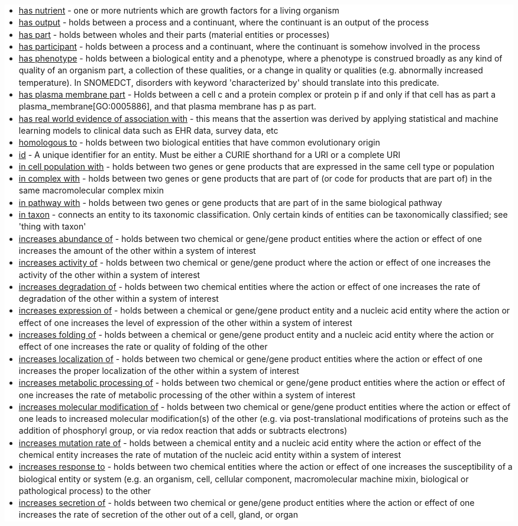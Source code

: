  * [has nutrient](has_nutrient.md) - one or more nutrients which are growth factors for a living organism
 * [has output](has_output.md) - holds between a process and a continuant, where the continuant is an output of the process
 * [has part](has_part.md) - holds between wholes and their parts (material entities or processes)
 * [has participant](has_participant.md) - holds between a process and a continuant, where the continuant is somehow involved in the process
 * [has phenotype](has_phenotype.md) - holds between a biological entity and a phenotype, where a phenotype is construed broadly as any kind of quality of an organism part, a collection of these qualities, or a change in quality or qualities (e.g. abnormally increased temperature). In SNOMEDCT, disorders with keyword 'characterized by' should translate into this predicate.
 * [has plasma membrane part](has_plasma_membrane_part.md) - Holds between a cell c and a protein complex or protein p if and only if that cell has as part a plasma_membrane[GO:0005886], and that plasma membrane has p as part.
 * [has real world evidence of association with](has_real_world_evidence_of_association_with.md) - this means that the assertion was derived by applying statistical and machine learning models to clinical data such as EHR data, survey data, etc
 * [homologous to](homologous_to.md) - holds between two biological entities that have common evolutionary origin
 * [id](id.md) - A unique identifier for an entity. Must be either a CURIE shorthand for a URI or a complete URI
 * [in cell population with](in_cell_population_with.md) - holds between two genes or gene products that are expressed in the same cell type or population
 * [in complex with](in_complex_with.md) - holds between two genes or gene products that are part of (or code for products that are part of) in the same macromolecular complex mixin
 * [in pathway with](in_pathway_with.md) - holds between two genes or gene products that are part of in the same biological pathway
 * [in taxon](in_taxon.md) - connects an entity to its taxonomic classification. Only certain kinds of entities can be taxonomically classified; see 'thing with taxon'
 * [increases abundance of](increases_abundance_of.md) - holds between two chemical or gene/gene product entities where the action or effect of one increases the amount of the other within a system of interest
 * [increases activity of](increases_activity_of.md) - holds between two chemical or gene/gene product where the action or effect of one increases the activity of the other within a system of interest
 * [increases degradation of](increases_degradation_of.md) - holds between two chemical entities where the action or effect of one increases the rate of degradation of the other within a system of interest
 * [increases expression of](increases_expression_of.md) - holds between a chemical or gene/gene product entity and a nucleic acid entity where the action or effect of one increases the level of expression of the other within a system of interest
 * [increases folding of](increases_folding_of.md) - holds between a chemical or gene/gene product entity and a nucleic acid entity where the action or effect of one increases the rate or quality of folding of the other
 * [increases localization of](increases_localization_of.md) - holds between two chemical or gene/gene product entities where the action or effect of one increases the proper localization of the other within a system of interest
 * [increases metabolic processing of](increases_metabolic_processing_of.md) - holds between two chemical or gene/gene product entities  where the action or effect of one increases the rate of metabolic processing of the other within a system of interest
 * [increases molecular modification of](increases_molecular_modification_of.md) - holds between two chemical or gene/gene product entities  where the action or effect of one leads to increased molecular modification(s) of the other (e.g. via post-translational modifications of proteins such as the addition of phosphoryl group, or via redox reaction that adds or subtracts electrons)
 * [increases mutation rate of](increases_mutation_rate_of.md) - holds between a chemical entity and a nucleic acid entity where the action or effect of the chemical entity increases the rate of mutation of the nucleic acid entity within a system of interest
 * [increases response to](increases_response_to.md) - holds between two chemical entities where the action or effect of one increases the susceptibility of a biological entity or system (e.g. an organism, cell, cellular component, macromolecular machine mixin, biological or pathological process) to the other
 * [increases secretion of](increases_secretion_of.md) - holds between two chemical or gene/gene product entities  where the action or effect of one increases the rate of secretion of the other out of a cell, gland, or organ